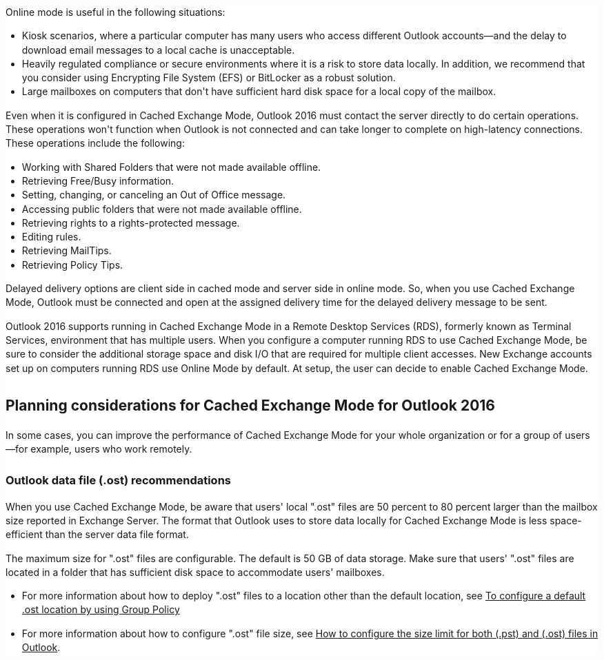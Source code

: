 Online mode is useful in the following situations:

- Kiosk scenarios, where a particular computer has many users who access different Outlook accounts—and the delay to download email messages to a local cache is unacceptable.
- Heavily regulated compliance or secure environments where it is a risk to store data locally. In addition, we recommend that you consider using Encrypting File System (EFS) or BitLocker as a robust solution.
- Large mailboxes on computers that don't have sufficient hard disk space for a local copy of the mailbox.

Even when it is configured in Cached Exchange Mode, Outlook 2016 must contact the server directly to do certain operations. These operations won't function when Outlook is not connected and can take longer to complete on high-latency connections. These operations include the following:

- Working with Shared Folders that were not made available offline.
- Retrieving Free/Busy information.
- Setting, changing, or canceling an Out of Office message.
- Accessing public folders that were not made available offline.
- Retrieving rights to a rights-protected message.
- Editing rules.
- Retrieving MailTips.
- Retrieving Policy Tips.

Delayed delivery options are client side in cached mode and server side in online mode. So, when you use Cached Exchange Mode, Outlook must be connected and open at the assigned delivery time for the delayed delivery message to be sent.

 Outlook 2016 supports running in Cached Exchange Mode in a Remote Desktop Services (RDS), formerly known as Terminal Services, environment that has multiple users. When you configure a computer running RDS to use Cached Exchange Mode, be sure to consider the additional storage space and disk I/O that are required for multiple client accesses. New Exchange accounts set up on computers running RDS use Online Mode by default. At setup, the user can decide to enable Cached Exchange Mode.


## Planning considerations for Cached Exchange Mode for Outlook 2016

In some cases, you can improve the performance of Cached Exchange Mode for your whole organization or for a group of users—for example, users who work remotely. 
  
### Outlook data file (.ost) recommendations

When you use Cached Exchange Mode, be aware that users' local ".ost" files are 50 percent to 80 percent larger than the mailbox size reported in Exchange Server. The format that Outlook uses to store data locally for Cached Exchange Mode is less space-efficient than the server data file format. 
  
The maximum size for ".ost" files are configurable. The default is 50 GB of data storage. Make sure that users' ".ost" files are located in a folder that has sufficient disk space to accommodate users' mailboxes. 
  
- For more information about how to deploy ".ost" files to a location other than the default location, see [To configure a default .ost location by using Group Policy](#to-configure-a-default-ost-location-by-using-group-policy)
    
- For more information about how to configure ".ost" file size, see [How to configure the size limit for both (.pst) and (.ost) files in Outlook](https://support.microsoft.com/help/832925).
    